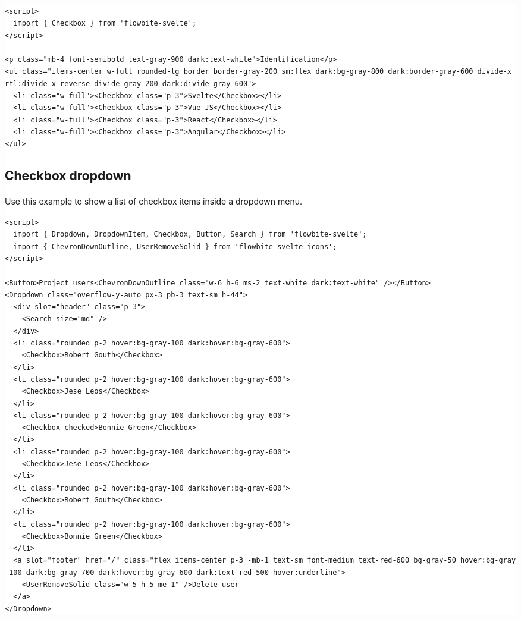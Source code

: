 ```svelte example hideScript
<script>
  import { Checkbox } from 'flowbite-svelte';
</script>

<p class="mb-4 font-semibold text-gray-900 dark:text-white">Identification</p>
<ul class="items-center w-full rounded-lg border border-gray-200 sm:flex dark:bg-gray-800 dark:border-gray-600 divide-x rtl:divide-x-reverse divide-gray-200 dark:divide-gray-600">
  <li class="w-full"><Checkbox class="p-3">Svelte</Checkbox></li>
  <li class="w-full"><Checkbox class="p-3">Vue JS</Checkbox></li>
  <li class="w-full"><Checkbox class="p-3">React</Checkbox></li>
  <li class="w-full"><Checkbox class="p-3">Angular</Checkbox></li>
</ul>
```

## Checkbox dropdown

Use this example to show a list of checkbox items inside a dropdown menu.

```svelte example class="flex justify-center items-start h-96"
<script>
  import { Dropdown, DropdownItem, Checkbox, Button, Search } from 'flowbite-svelte';
  import { ChevronDownOutline, UserRemoveSolid } from 'flowbite-svelte-icons';
</script>

<Button>Project users<ChevronDownOutline class="w-6 h-6 ms-2 text-white dark:text-white" /></Button>
<Dropdown class="overflow-y-auto px-3 pb-3 text-sm h-44">
  <div slot="header" class="p-3">
    <Search size="md" />
  </div>
  <li class="rounded p-2 hover:bg-gray-100 dark:hover:bg-gray-600">
    <Checkbox>Robert Gouth</Checkbox>
  </li>
  <li class="rounded p-2 hover:bg-gray-100 dark:hover:bg-gray-600">
    <Checkbox>Jese Leos</Checkbox>
  </li>
  <li class="rounded p-2 hover:bg-gray-100 dark:hover:bg-gray-600">
    <Checkbox checked>Bonnie Green</Checkbox>
  </li>
  <li class="rounded p-2 hover:bg-gray-100 dark:hover:bg-gray-600">
    <Checkbox>Jese Leos</Checkbox>
  </li>
  <li class="rounded p-2 hover:bg-gray-100 dark:hover:bg-gray-600">
    <Checkbox>Robert Gouth</Checkbox>
  </li>
  <li class="rounded p-2 hover:bg-gray-100 dark:hover:bg-gray-600">
    <Checkbox>Bonnie Green</Checkbox>
  </li>
  <a slot="footer" href="/" class="flex items-center p-3 -mb-1 text-sm font-medium text-red-600 bg-gray-50 hover:bg-gray-100 dark:bg-gray-700 dark:hover:bg-gray-600 dark:text-red-500 hover:underline">
    <UserRemoveSolid class="w-5 h-5 me-1" />Delete user
  </a>
</Dropdown>
```
